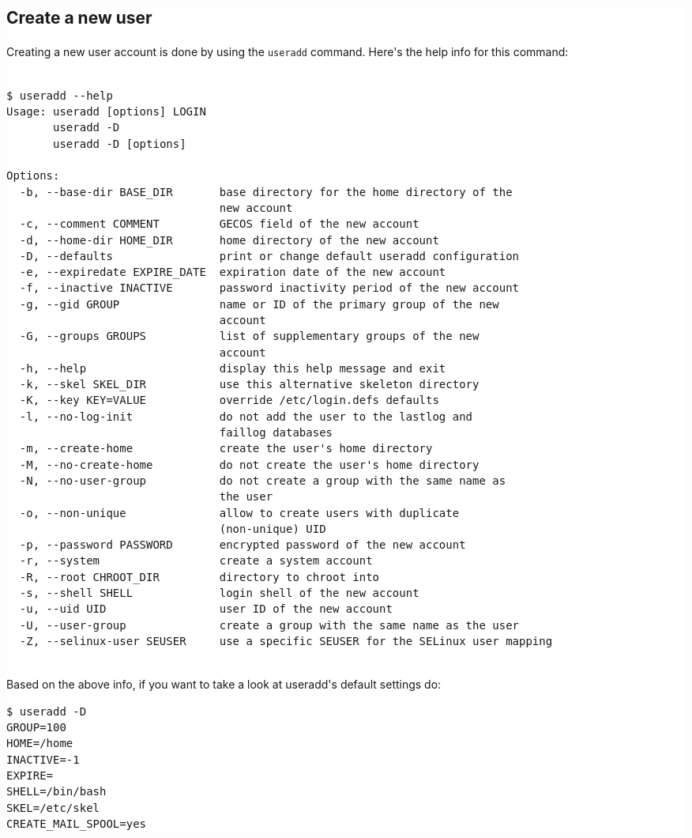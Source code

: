 


<h2>Create a new user</h2>

Creating a new user account is done by using the <code>useradd</code> command. Here's the help info for this command:


<pre>

$ useradd --help
Usage: useradd [options] LOGIN
       useradd -D
       useradd -D [options]

Options:
  -b, --base-dir BASE_DIR       base directory for the home directory of the
                                new account
  -c, --comment COMMENT         GECOS field of the new account
  -d, --home-dir HOME_DIR       home directory of the new account
  -D, --defaults                print or change default useradd configuration
  -e, --expiredate EXPIRE_DATE  expiration date of the new account
  -f, --inactive INACTIVE       password inactivity period of the new account
  -g, --gid GROUP               name or ID of the primary group of the new
                                account
  -G, --groups GROUPS           list of supplementary groups of the new
                                account
  -h, --help                    display this help message and exit
  -k, --skel SKEL_DIR           use this alternative skeleton directory
  -K, --key KEY=VALUE           override /etc/login.defs defaults
  -l, --no-log-init             do not add the user to the lastlog and
                                faillog databases
  -m, --create-home             create the user's home directory
  -M, --no-create-home          do not create the user's home directory
  -N, --no-user-group           do not create a group with the same name as
                                the user
  -o, --non-unique              allow to create users with duplicate
                                (non-unique) UID
  -p, --password PASSWORD       encrypted password of the new account
  -r, --system                  create a system account
  -R, --root CHROOT_DIR         directory to chroot into
  -s, --shell SHELL             login shell of the new account
  -u, --uid UID                 user ID of the new account
  -U, --user-group              create a group with the same name as the user
  -Z, --selinux-user SEUSER     use a specific SEUSER for the SELinux user mapping

</pre>

Based on the above info, if you want to take a look at useradd's default settings do:

<pre>
$ useradd -D
GROUP=100
HOME=/home
INACTIVE=-1
EXPIRE=
SHELL=/bin/bash
SKEL=/etc/skel
CREATE_MAIL_SPOOL=yes
</pre>
